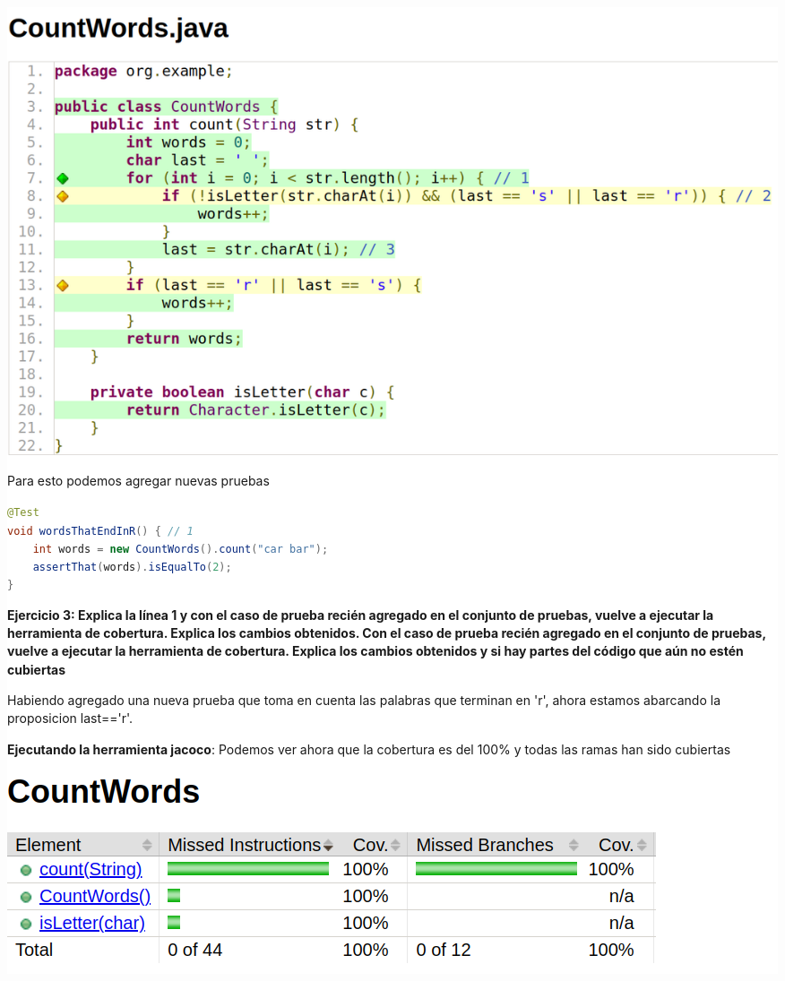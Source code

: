 ![img_2.png](Imagenes%2Fimg_2.png)

Para esto podemos agregar nuevas pruebas

```java
@Test
void wordsThatEndInR() { // 1
    int words = new CountWords().count("car bar");
    assertThat(words).isEqualTo(2);
}
```

**Ejercicio 3: Explica la línea 1 y con el caso de prueba recién agregado en el conjunto de pruebas,
vuelve a ejecutar la herramienta de cobertura. Explica los cambios obtenidos.
Con el caso de prueba recién agregado en el conjunto de pruebas, vuelve a ejecutar la herramienta
de cobertura. Explica los cambios obtenidos y si hay partes del código que aún no estén cubiertas**

Habiendo agregado una nueva prueba que toma en cuenta  las palabras que terminan en 'r', ahora estamos
abarcando la proposicion last=='r'.

**Ejecutando la herramienta jacoco**: Podemos ver ahora que la cobertura es del 100% y todas las ramas han sido cubiertas

![img_3.png](Imagenes%2Fimg_3.png)
